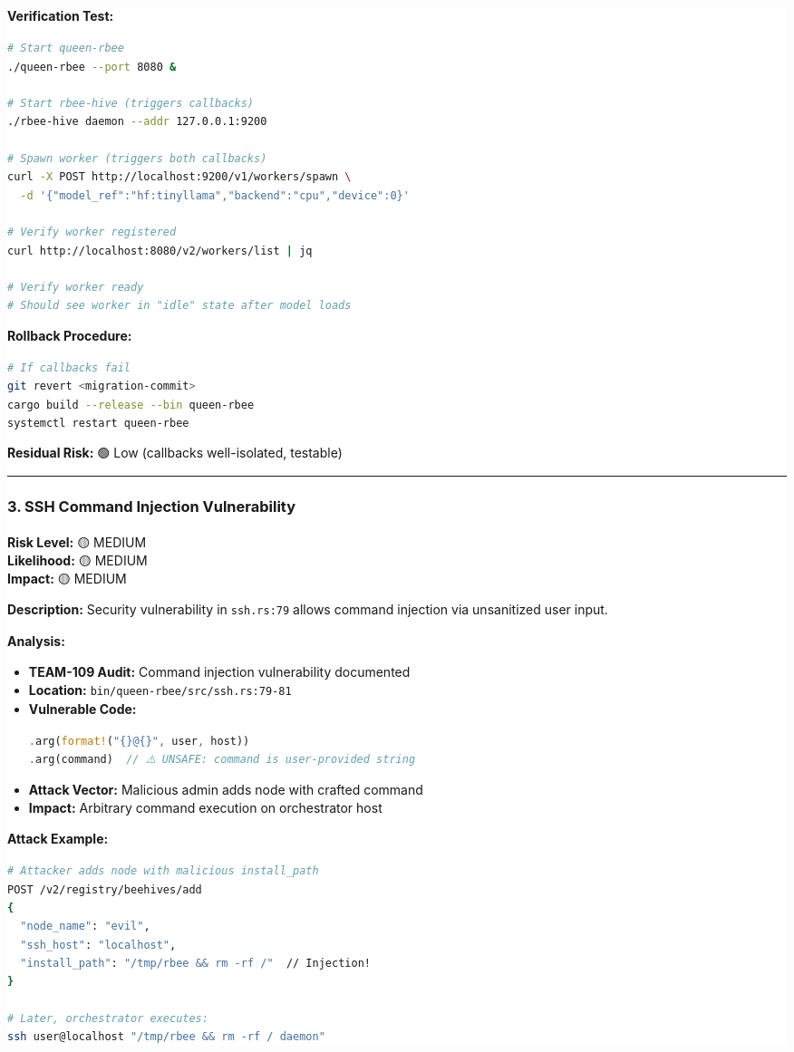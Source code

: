 **Verification Test:**
```bash
# Start queen-rbee
./queen-rbee --port 8080 &

# Start rbee-hive (triggers callbacks)
./rbee-hive daemon --addr 127.0.0.1:9200

# Spawn worker (triggers both callbacks)
curl -X POST http://localhost:9200/v1/workers/spawn \
  -d '{"model_ref":"hf:tinyllama","backend":"cpu","device":0}'

# Verify worker registered
curl http://localhost:8080/v2/workers/list | jq

# Verify worker ready
# Should see worker in "idle" state after model loads
```

**Rollback Procedure:**
```bash
# If callbacks fail
git revert <migration-commit>
cargo build --release --bin queen-rbee
systemctl restart queen-rbee
```

**Residual Risk:** 🟢 Low (callbacks well-isolated, testable)

---

### 3. SSH Command Injection Vulnerability

**Risk Level:** 🟡 MEDIUM  
**Likelihood:** 🟡 MEDIUM  
**Impact:** 🟡 MEDIUM

**Description:**
Security vulnerability in `ssh.rs:79` allows command injection via unsanitized user input.

**Analysis:**
- **TEAM-109 Audit:** Command injection vulnerability documented
- **Location:** `bin/queen-rbee/src/ssh.rs:79-81`
- **Vulnerable Code:**
  ```rust
  .arg(format!("{}@{}", user, host))
  .arg(command)  // ⚠️ UNSAFE: command is user-provided string
  ```
- **Attack Vector:** Malicious admin adds node with crafted command
- **Impact:** Arbitrary command execution on orchestrator host

**Attack Example:**
```bash
# Attacker adds node with malicious install_path
POST /v2/registry/beehives/add
{
  "node_name": "evil",
  "ssh_host": "localhost",
  "install_path": "/tmp/rbee && rm -rf /"  // Injection!
}

# Later, orchestrator executes:
ssh user@localhost "/tmp/rbee && rm -rf / daemon"
```
